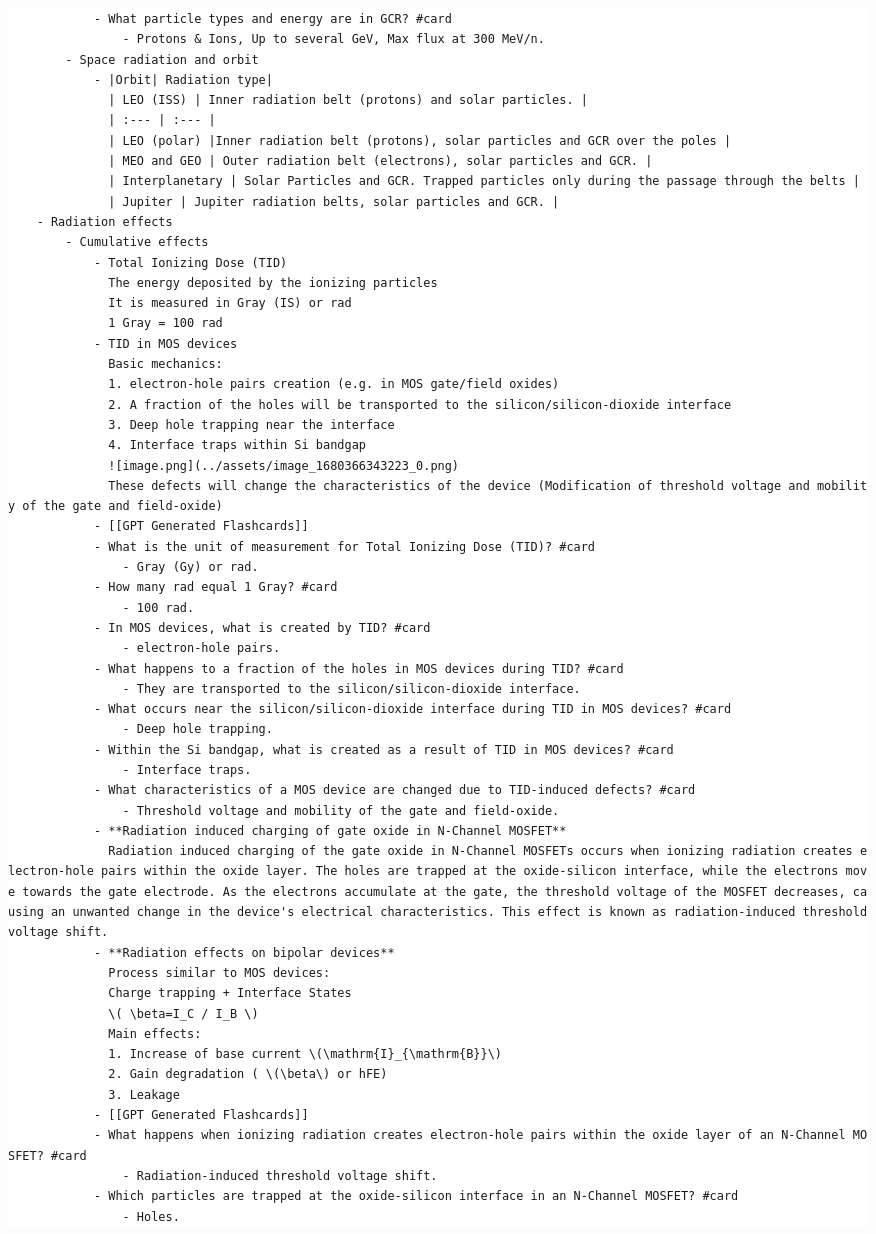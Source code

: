				- What particle types and energy are in GCR? #card
					- Protons & Ions, Up to several GeV, Max flux at 300 MeV/n.
			- Space radiation and orbit
				- |Orbit| Radiation type|
				  | LEO (ISS) | Inner radiation belt (protons) and solar particles. |
				  | :--- | :--- |
				  | LEO (polar) |Inner radiation belt (protons), solar particles and GCR over the poles |
				  | MEO and GEO | Outer radiation belt (electrons), solar particles and GCR. |
				  | Interplanetary | Solar Particles and GCR. Trapped particles only during the passage through the belts |
				  | Jupiter | Jupiter radiation belts, solar particles and GCR. |
		- Radiation effects
			- Cumulative effects
				- Total Ionizing Dose (TID)
				  The energy deposited by the ionizing particles
				  It is measured in Gray (IS) or rad
				  1 Gray = 100 rad
				- TID in MOS devices
				  Basic mechanics:
				  1. electron-hole pairs creation (e.g. in MOS gate/field oxides)
				  2. A fraction of the holes will be transported to the silicon/silicon-dioxide interface
				  3. Deep hole trapping near the interface
				  4. Interface traps within Si bandgap
				  ![image.png](../assets/image_1680366343223_0.png)
				  These defects will change the characteristics of the device (Modification of threshold voltage and mobility of the gate and field-oxide)
				- [[GPT Generated Flashcards]]
				- What is the unit of measurement for Total Ionizing Dose (TID)? #card
					- Gray (Gy) or rad.
				- How many rad equal 1 Gray? #card
					- 100 rad.
				- In MOS devices, what is created by TID? #card
					- electron-hole pairs.
				- What happens to a fraction of the holes in MOS devices during TID? #card
					- They are transported to the silicon/silicon-dioxide interface.
				- What occurs near the silicon/silicon-dioxide interface during TID in MOS devices? #card
					- Deep hole trapping.
				- Within the Si bandgap, what is created as a result of TID in MOS devices? #card
					- Interface traps.
				- What characteristics of a MOS device are changed due to TID-induced defects? #card
					- Threshold voltage and mobility of the gate and field-oxide.
				- **Radiation induced charging of gate oxide in N-Channel MOSFET**
				  Radiation induced charging of the gate oxide in N-Channel MOSFETs occurs when ionizing radiation creates electron-hole pairs within the oxide layer. The holes are trapped at the oxide-silicon interface, while the electrons move towards the gate electrode. As the electrons accumulate at the gate, the threshold voltage of the MOSFET decreases, causing an unwanted change in the device's electrical characteristics. This effect is known as radiation-induced threshold voltage shift.
				- **Radiation effects on bipolar devices**
				  Process similar to MOS devices:
				  Charge trapping + Interface States
				  \( \beta=I_C / I_B \)
				  Main effects:
				  1. Increase of base current \(\mathrm{I}_{\mathrm{B}}\)
				  2. Gain degradation ( \(\beta\) or hFE)
				  3. Leakage
				- [[GPT Generated Flashcards]]
				- What happens when ionizing radiation creates electron-hole pairs within the oxide layer of an N-Channel MOSFET? #card
					- Radiation-induced threshold voltage shift.
				- Which particles are trapped at the oxide-silicon interface in an N-Channel MOSFET? #card
					- Holes.